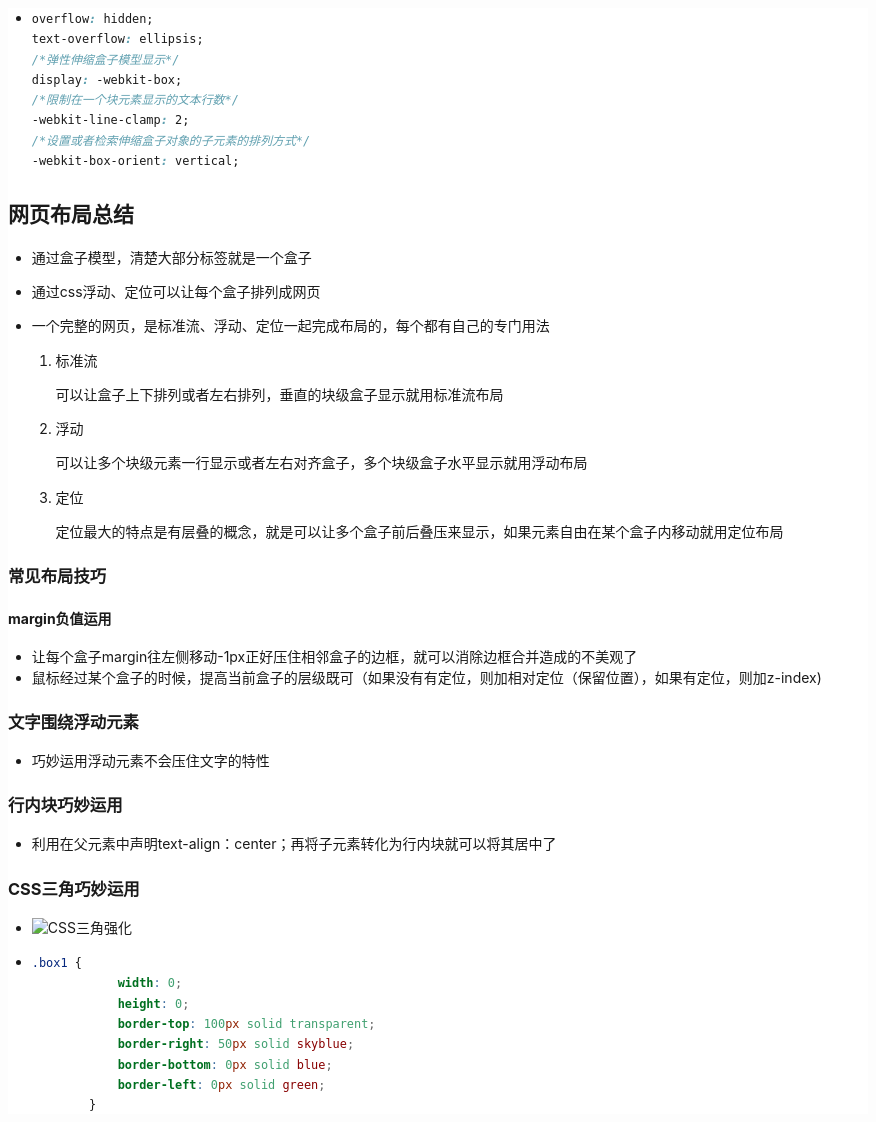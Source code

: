 - ```css
  overflow: hidden;
  text-overflow: ellipsis;
  /*弹性伸缩盒子模型显示*/
  display: -webkit-box;
  /*限制在一个块元素显示的文本行数*/
  -webkit-line-clamp: 2;
  /*设置或者检索伸缩盒子对象的子元素的排列方式*/
  -webkit-box-orient: vertical;
  ```

## 网页布局总结

- 通过盒子模型，清楚大部分标签就是一个盒子

- 通过css浮动、定位可以让每个盒子排列成网页

- 一个完整的网页，是标准流、浮动、定位一起完成布局的，每个都有自己的专门用法

  1. 标准流

     可以让盒子上下排列或者左右排列，垂直的块级盒子显示就用标准流布局

  2. 浮动

     可以让多个块级元素一行显示或者左右对齐盒子，多个块级盒子水平显示就用浮动布局

  3. 定位

     定位最大的特点是有层叠的概念，就是可以让多个盒子前后叠压来显示，如果元素自由在某个盒子内移动就用定位布局

### 常见布局技巧

#### margin负值运用

-  让每个盒子margin往左侧移动-1px正好压住相邻盒子的边框，就可以消除边框合并造成的不美观了
-  鼠标经过某个盒子的时候，提高当前盒子的层级既可（如果没有有定位，则加相对定位（保留位置），如果有定位，则加z-index)

### 文字围绕浮动元素

- 巧妙运用浮动元素不会压住文字的特性

### 行内块巧妙运用

-  利用在父元素中声明text-align：center；再将子元素转化为行内块就可以将其居中了

### CSS三角巧妙运用

- ![CSS三角强化](D:\前端\笔记\前端照片\CSS三角强化.png)

- ```CSS
  .box1 {
              width: 0;
              height: 0;
              border-top: 100px solid transparent;
              border-right: 50px solid skyblue;
              border-bottom: 0px solid blue;
              border-left: 0px solid green;
          }
  ```
